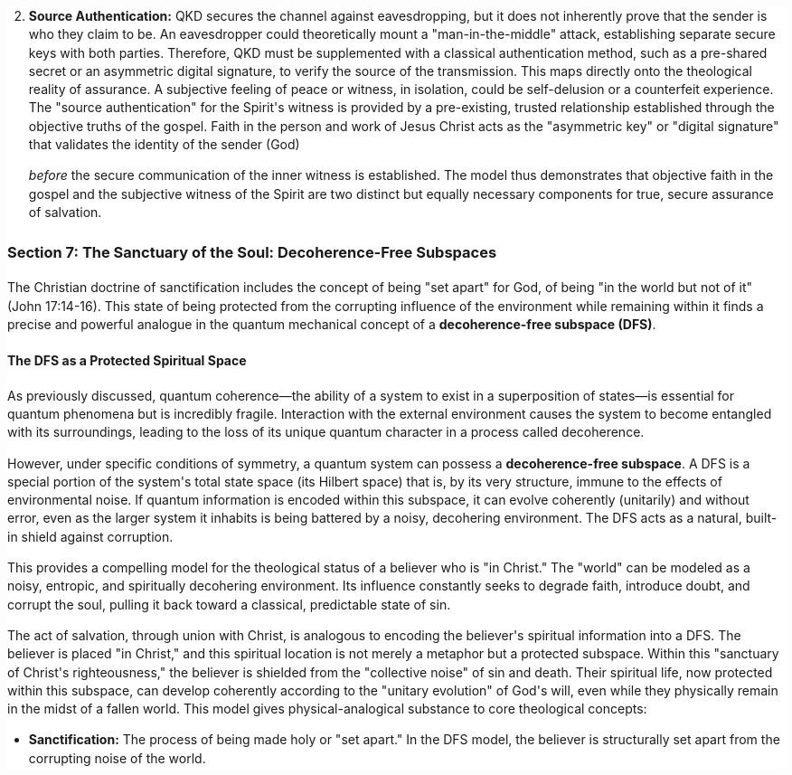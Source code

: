 2. **Source Authentication:** QKD secures the channel against eavesdropping, but it does not inherently prove that the sender is who they claim to be. An eavesdropper could theoretically mount a "man-in-the-middle" attack, establishing separate secure keys with both parties. Therefore, QKD must be supplemented with a classical authentication method, such as a pre-shared secret or an asymmetric digital signature, to verify the source of the transmission. This maps directly onto the theological reality of assurance. A subjective feeling of peace or witness, in isolation, could be self-delusion or a counterfeit experience. The "source authentication" for the Spirit's witness is provided by a pre-existing, trusted relationship established through the objective truths of the gospel. Faith in the person and work of Jesus Christ acts as the "asymmetric key" or "digital signature" that validates the identity of the sender (God)     
       
    _before_ the secure communication of the inner witness is established. The model thus demonstrates that objective faith in the gospel and the subjective witness of the Spirit are two distinct but equally necessary components for true, secure assurance of salvation.   
       
   
### **Section 7: The Sanctuary of the Soul: Decoherence-Free Subspaces**   
   
The Christian doctrine of sanctification includes the concept of being "set apart" for God, of being "in the world but not of it" (John 17:14-16). This state of being protected from the corrupting influence of the environment while remaining within it finds a precise and powerful analogue in the quantum mechanical concept of a **decoherence-free subspace (DFS)**.   
   
#### **The DFS as a Protected Spiritual Space**   
   
As previously discussed, quantum coherence—the ability of a system to exist in a superposition of states—is essential for quantum phenomena but is incredibly fragile. Interaction with the external environment causes the system to become entangled with its surroundings, leading to the loss of its unique quantum character in a process called decoherence.     
   
However, under specific conditions of symmetry, a quantum system can possess a **decoherence-free subspace**. A DFS is a special portion of the system's total state space (its Hilbert space) that is, by its very structure, immune to the effects of environmental noise. If quantum information is encoded within this subspace, it can evolve coherently (unitarily) and without error, even as the larger system it inhabits is being battered by a noisy, decohering environment. The DFS acts as a natural, built-in shield against corruption.     
   
This provides a compelling model for the theological status of a believer who is "in Christ." The "world" can be modeled as a noisy, entropic, and spiritually decohering environment. Its influence constantly seeks to degrade faith, introduce doubt, and corrupt the soul, pulling it back toward a classical, predictable state of sin.   
   
The act of salvation, through union with Christ, is analogous to encoding the believer's spiritual information into a DFS. The believer is placed "in Christ," and this spiritual location is not merely a metaphor but a protected subspace. Within this "sanctuary of Christ's righteousness," the believer is shielded from the "collective noise" of sin and death. Their spiritual life, now protected within this subspace, can develop coherently according to the "unitary evolution" of God's will, even while they physically remain in the midst of a fallen world. This model gives physical-analogical substance to core theological concepts:   
   
   
- **Sanctification:** The process of being made holy or "set apart." In the DFS model, the believer is structurally set apart from the corrupting noise of the world.   
       